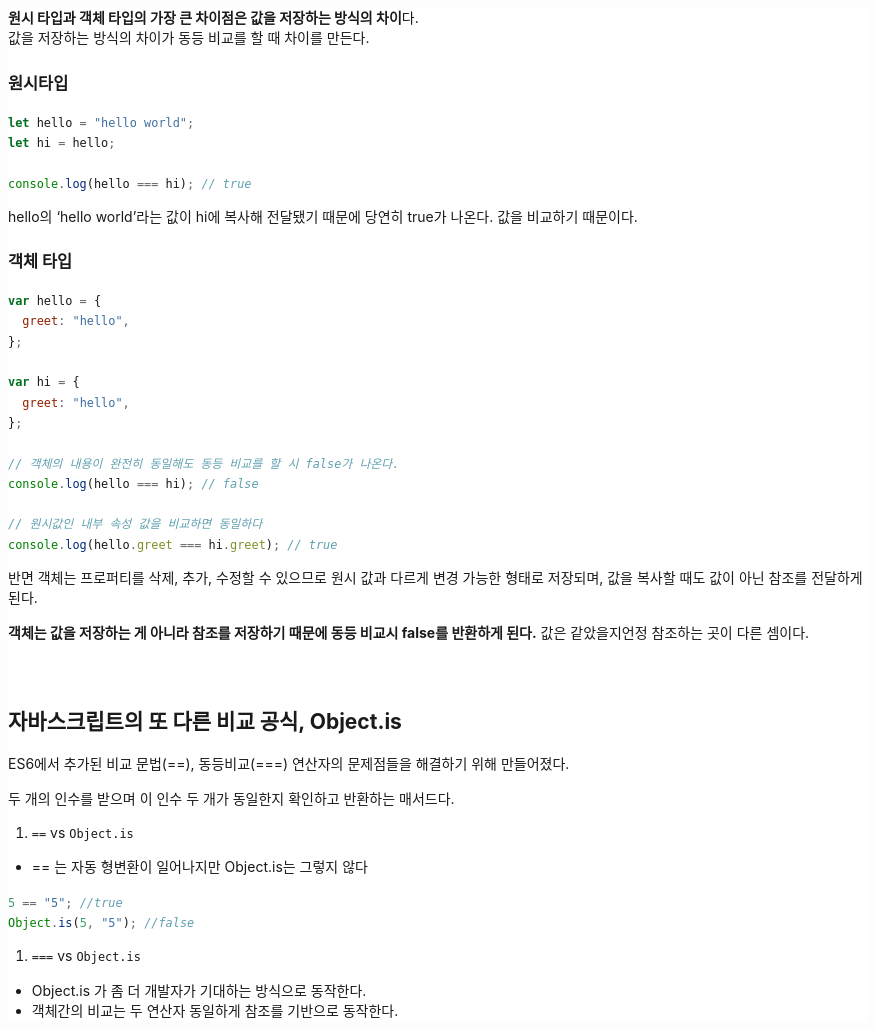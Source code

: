 **원시 타입과 객체 타입의 가장 큰 차이점은 값을 저장하는 방식의 차이**다.  
값을 저장하는 방식의 차이가 동등 비교를 할 때 차이를 만든다.

### 원시타입

```jsx
let hello = "hello world";
let hi = hello;

console.log(hello === hi); // true
```

hello의 ‘hello world’라는 값이 hi에 복사해 전달됐기 때문에 당연히 true가 나온다. 값을 비교하기 때문이다.

### 객체 타입

```jsx
var hello = {
  greet: "hello",
};

var hi = {
  greet: "hello",
};

// 객체의 내용이 완전히 동일해도 동등 비교를 할 시 false가 나온다.
console.log(hello === hi); // false

// 원시값인 내부 속성 값을 비교하면 동일하다
console.log(hello.greet === hi.greet); // true
```

반면 객체는 프로퍼티를 삭제, 추가, 수정할 수 있으므로 원시 값과 다르게 변경 가능한 형태로 저장되며, 값을 복사할 때도 값이 아닌 참조를 전달하게 된다.

**객체는 값을 저장하는 게 아니라 참조를 저장하기 때문에 동등 비교시 false를 반환하게 된다.** 값은 같았을지언정 참조하는 곳이 다른 셈이다.

<br/>

## 자바스크립트의 또 다른 비교 공식, Object.is

ES6에서 추가된 비교 문법(==), 동등비교(===) 연산자의 문제점들을 해결하기 위해 만들어졌다.

두 개의 인수를 받으며 이 인수 두 개가 동일한지 확인하고 반환하는 매서드다.

1. `==` vs `Object.is`

- == 는 자동 형변환이 일어나지만 Object.is는 그렇지 않다

```jsx
5 == "5"; //true
Object.is(5, "5"); //false
```

1. `===` vs `Object.is`

- Object.is 가 좀 더 개발자가 기대하는 방식으로 동작한다.
- 객체간의 비교는 두 연산자 동일하게 참조를 기반으로 동작한다.
